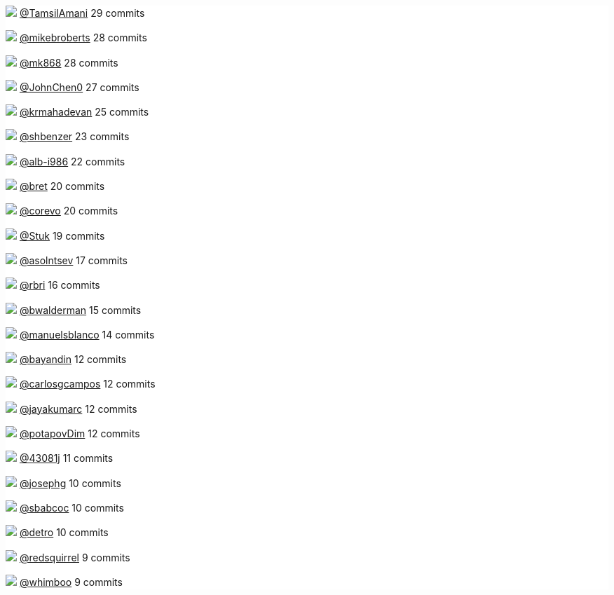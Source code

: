![](https://avatars.githubusercontent.com/u/14896831?v=4) [@TamsilAmani](https://github.com/TamsilAmani) 29 commits

![](https://avatars.githubusercontent.com/u/49635?v=4) [@mikebroberts](https://github.com/mikebroberts) 28 commits

![](https://avatars.githubusercontent.com/u/29204450?v=4) [@mk868](https://github.com/mk868) 28 commits

![](https://avatars.githubusercontent.com/u/10659588?v=4) [@JohnChen0](https://github.com/JohnChen0) 27 commits

![](https://avatars.githubusercontent.com/u/909773?v=4) [@krmahadevan](https://github.com/krmahadevan) 25 commits

![](https://avatars.githubusercontent.com/u/69980130?v=4) [@shbenzer](https://github.com/shbenzer) 23 commits

![](https://avatars.githubusercontent.com/u/2717169?v=4) [@alb-i986](https://github.com/alb-i986) 22 commits

![](https://avatars.githubusercontent.com/u/23461?v=4) [@bret](https://github.com/bret) 20 commits

![](https://avatars.githubusercontent.com/u/888886?v=4) [@corevo](https://github.com/corevo) 20 commits

![](https://avatars.githubusercontent.com/u/48019?v=4) [@Stuk](https://github.com/Stuk) 19 commits

![](https://avatars.githubusercontent.com/u/279773?v=4) [@asolntsev](https://github.com/asolntsev) 17 commits

![](https://avatars.githubusercontent.com/u/2544132?v=4) [@rbri](https://github.com/rbri) 16 commits

![](https://avatars.githubusercontent.com/u/4146725?v=4) [@bwalderman](https://github.com/bwalderman) 15 commits

![](https://avatars.githubusercontent.com/u/30122785?v=4) [@manuelsblanco](https://github.com/manuelsblanco) 14 commits

![](https://avatars.githubusercontent.com/u/864213?v=4) [@bayandin](https://github.com/bayandin) 12 commits

![](https://avatars.githubusercontent.com/u/5434964?v=4) [@carlosgcampos](https://github.com/carlosgcampos) 12 commits

![](https://avatars.githubusercontent.com/u/696819?v=4) [@jayakumarc](https://github.com/jayakumarc) 12 commits

![](https://avatars.githubusercontent.com/u/19333856?v=4) [@potapovDim](https://github.com/potapovDim) 12 commits

![](https://avatars.githubusercontent.com/u/5677153?v=4) [@43081j](https://github.com/43081j) 11 commits

![](https://avatars.githubusercontent.com/u/47413?v=4) [@josephg](https://github.com/josephg) 10 commits

![](https://avatars.githubusercontent.com/u/3493745?v=4) [@sbabcoc](https://github.com/sbabcoc) 10 commits

![](https://avatars.githubusercontent.com/u/114508?v=4) [@detro](https://github.com/detro) 10 commits

![](https://avatars.githubusercontent.com/u/2512?v=4) [@redsquirrel](https://github.com/redsquirrel) 9 commits

![](https://avatars.githubusercontent.com/u/129603?v=4) [@whimboo](https://github.com/whimboo) 9 commits
